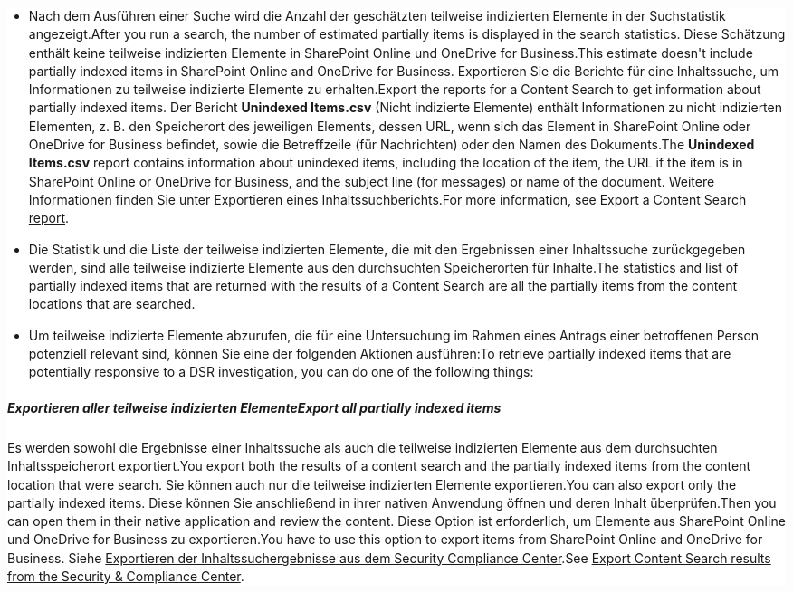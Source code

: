 - <span data-ttu-id="24f29-349">Nach dem Ausführen einer Suche wird die Anzahl der geschätzten teilweise indizierten Elemente in der Suchstatistik angezeigt.</span><span class="sxs-lookup"><span data-stu-id="24f29-349">After you run a search, the number of estimated partially items is displayed in the search statistics.</span></span> <span data-ttu-id="24f29-350">Diese Schätzung enthält keine teilweise indizierten Elemente in SharePoint Online und OneDrive for Business.</span><span class="sxs-lookup"><span data-stu-id="24f29-350">This estimate doesn't include partially indexed items in SharePoint Online and OneDrive for Business.</span></span> <span data-ttu-id="24f29-351">Exportieren Sie die Berichte für eine Inhaltssuche, um Informationen zu teilweise indizierte Elemente zu erhalten.</span><span class="sxs-lookup"><span data-stu-id="24f29-351">Export the reports for a Content Search to get information about partially indexed items.</span></span> <span data-ttu-id="24f29-352">Der Bericht **Unindexed Items.csv** (Nicht indizierte Elemente) enthält Informationen zu nicht indizierten Elementen, z. B. den Speicherort des jeweiligen Elements, dessen URL, wenn sich das Element in SharePoint Online oder OneDrive for Business befindet, sowie die Betreffzeile (für Nachrichten) oder den Namen des Dokuments.</span><span class="sxs-lookup"><span data-stu-id="24f29-352">The **Unindexed Items.csv** report contains information about unindexed items, including the location of the item, the URL if the item is in SharePoint Online or OneDrive for Business, and the subject line (for messages) or name of the document.</span></span> <span data-ttu-id="24f29-353">Weitere Informationen finden Sie unter [Exportieren eines Inhaltssuchberichts](https://docs.microsoft.com/microsoft-365/compliance/export-a-content-search-report).</span><span class="sxs-lookup"><span data-stu-id="24f29-353">For more information, see [Export a Content Search report](https://docs.microsoft.com/microsoft-365/compliance/export-a-content-search-report).</span></span>

- <span data-ttu-id="24f29-354">Die Statistik und die Liste der teilweise indizierten Elemente, die mit den Ergebnissen einer Inhaltssuche zurückgegeben werden, sind alle teilweise indizierte Elemente aus den durchsuchten Speicherorten für Inhalte.</span><span class="sxs-lookup"><span data-stu-id="24f29-354">The statistics and list of partially indexed items that are returned with the results of a Content Search are all the partially items from the content locations that are searched.</span></span>

- <span data-ttu-id="24f29-355">Um teilweise indizierte Elemente abzurufen, die für eine Untersuchung im Rahmen eines Antrags einer betroffenen Person potenziell relevant sind, können Sie eine der folgenden Aktionen ausführen:</span><span class="sxs-lookup"><span data-stu-id="24f29-355">To retrieve partially indexed items that are potentially responsive to a DSR investigation, you can do one of the following things:</span></span>

##### <a name="export-all-partially-indexed-items"></a><span data-ttu-id="24f29-356">Exportieren aller teilweise indizierten Elemente</span><span class="sxs-lookup"><span data-stu-id="24f29-356">Export all partially indexed items</span></span>

<span data-ttu-id="24f29-357">Es werden sowohl die Ergebnisse einer Inhaltssuche als auch die teilweise indizierten Elemente aus dem durchsuchten Inhaltsspeicherort exportiert.</span><span class="sxs-lookup"><span data-stu-id="24f29-357">You export both the results of a content search and the partially indexed items from the content location that were search.</span></span> <span data-ttu-id="24f29-358">Sie können auch nur die teilweise indizierten Elemente exportieren.</span><span class="sxs-lookup"><span data-stu-id="24f29-358">You can also export only the partially indexed items.</span></span> <span data-ttu-id="24f29-359">Diese können Sie anschließend in ihrer nativen Anwendung öffnen und deren Inhalt überprüfen.</span><span class="sxs-lookup"><span data-stu-id="24f29-359">Then you can open them in their native application and review the content.</span></span> <span data-ttu-id="24f29-360">Diese Option ist erforderlich, um Elemente aus SharePoint Online und OneDrive for Business zu exportieren.</span><span class="sxs-lookup"><span data-stu-id="24f29-360">You have to use this option to export items from SharePoint Online and OneDrive for Business.</span></span> <span data-ttu-id="24f29-361">Siehe [Exportieren der Inhaltssuchergebnisse aus dem Security Compliance Center](https://docs.microsoft.com/microsoft-365/compliance/export-search-results).</span><span class="sxs-lookup"><span data-stu-id="24f29-361">See [Export Content Search results from the Security & Compliance Center](https://docs.microsoft.com/microsoft-365/compliance/export-search-results).</span></span>
